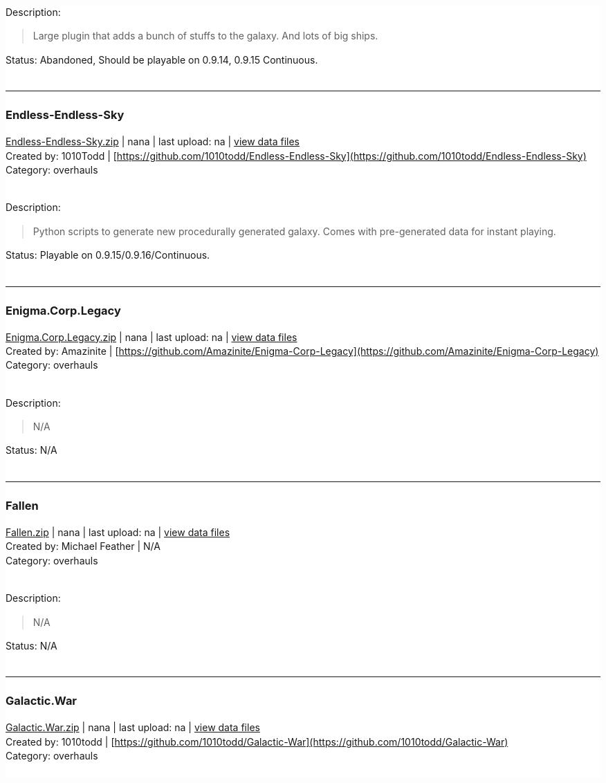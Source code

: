 Description:<br>
>Large plugin that adds a bunch of stuffs to the galaxy. And lots of big ships.
 
Status: Abandoned, Should be playable on 0.9.14, 0.9.15 Continuous.<br><br> 
___ 

### Endless-Endless-Sky
[Endless-Endless-Sky.zip](https://github.com/zuckung/test3/releases/download/Latest/Endless-Endless-Sky.zip) | nana | last upload: na | [view data files](https://github.com/zuckung/test3/tree/main/Working/All%20Plugins/Endless-Endless-Sky/) <br>
Created by: 1010Todd | [https://github.com/1010todd/Endless-Endless-Sky](https://github.com/1010todd/Endless-Endless-Sky)<br>
Category: overhauls<br><br>

Description:<br>
>Python scripts to generate new procedurally generated galaxy. Comes with pre-generated data for instant playing.
 
Status: Playable on 0.9.15/0.9.16/Continuous.<br><br> 
___ 

### Enigma.Corp.Legacy
[Enigma.Corp.Legacy.zip](https://github.com/zuckung/test3/releases/download/Latest/Enigma.Corp.Legacy.zip) | nana | last upload: na | [view data files](https://github.com/zuckung/test3/tree/main/Working/All%20Plugins/Enigma.Corp.Legacy/) <br>
Created by: Amazinite | [https://github.com/Amazinite/Enigma-Corp-Legacy](https://github.com/Amazinite/Enigma-Corp-Legacy)<br>
Category: overhauls<br><br>

Description:<br>
>N/A
 
Status: N/A<br><br> 
___ 

### Fallen
[Fallen.zip](https://github.com/zuckung/test3/releases/download/Latest/Fallen.zip) | nana | last upload: na | [view data files](https://github.com/zuckung/test3/tree/main/Working/All%20Plugins/Fallen/) <br>
Created by: Michael Feather | N/A<br>
Category: overhauls<br><br>

Description:<br>
>N/A
 
Status: N/A<br><br> 
___ 

### Galactic.War
[Galactic.War.zip](https://github.com/zuckung/test3/releases/download/Latest/Galactic.War.zip) | nana | last upload: na | [view data files](https://github.com/zuckung/test3/tree/main/Working/All%20Plugins/Galactic.War/) <br>
Created by: 1010todd | [https://github.com/1010todd/Galactic-War](https://github.com/1010todd/Galactic-War)<br>
Category: overhauls<br><br>
